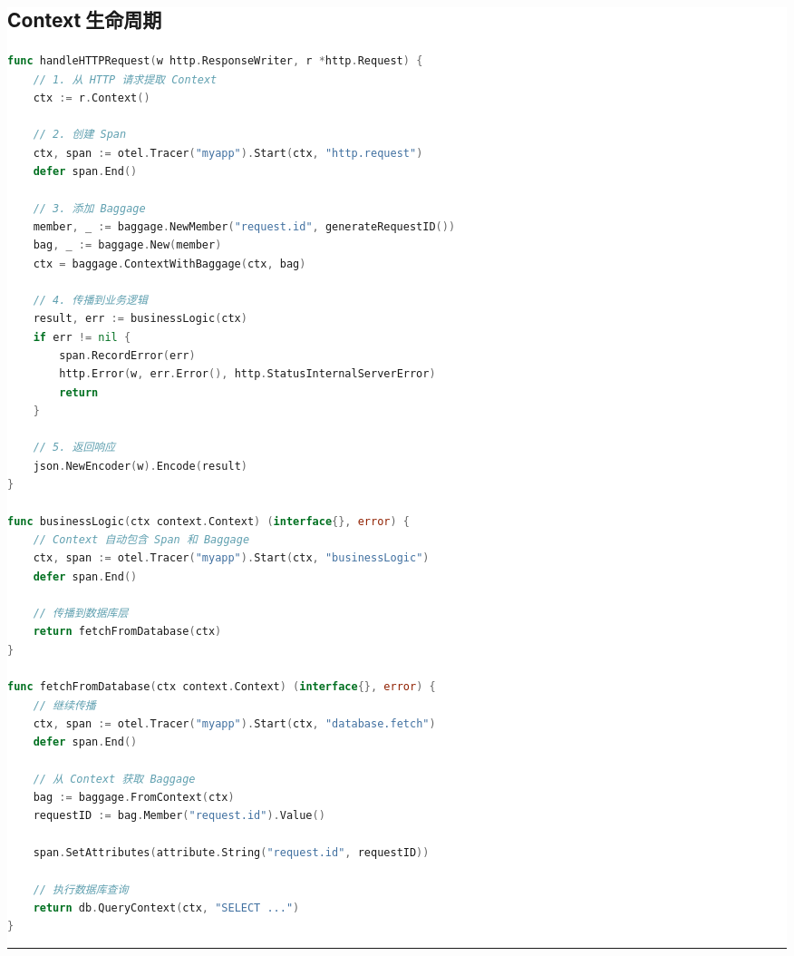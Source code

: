 
## Context 生命周期

```go
func handleHTTPRequest(w http.ResponseWriter, r *http.Request) {
    // 1. 从 HTTP 请求提取 Context
    ctx := r.Context()
    
    // 2. 创建 Span
    ctx, span := otel.Tracer("myapp").Start(ctx, "http.request")
    defer span.End()
    
    // 3. 添加 Baggage
    member, _ := baggage.NewMember("request.id", generateRequestID())
    bag, _ := baggage.New(member)
    ctx = baggage.ContextWithBaggage(ctx, bag)
    
    // 4. 传播到业务逻辑
    result, err := businessLogic(ctx)
    if err != nil {
        span.RecordError(err)
        http.Error(w, err.Error(), http.StatusInternalServerError)
        return
    }
    
    // 5. 返回响应
    json.NewEncoder(w).Encode(result)
}

func businessLogic(ctx context.Context) (interface{}, error) {
    // Context 自动包含 Span 和 Baggage
    ctx, span := otel.Tracer("myapp").Start(ctx, "businessLogic")
    defer span.End()
    
    // 传播到数据库层
    return fetchFromDatabase(ctx)
}

func fetchFromDatabase(ctx context.Context) (interface{}, error) {
    // 继续传播
    ctx, span := otel.Tracer("myapp").Start(ctx, "database.fetch")
    defer span.End()
    
    // 从 Context 获取 Baggage
    bag := baggage.FromContext(ctx)
    requestID := bag.Member("request.id").Value()
    
    span.SetAttributes(attribute.String("request.id", requestID))
    
    // 执行数据库查询
    return db.QueryContext(ctx, "SELECT ...")
}
```

---